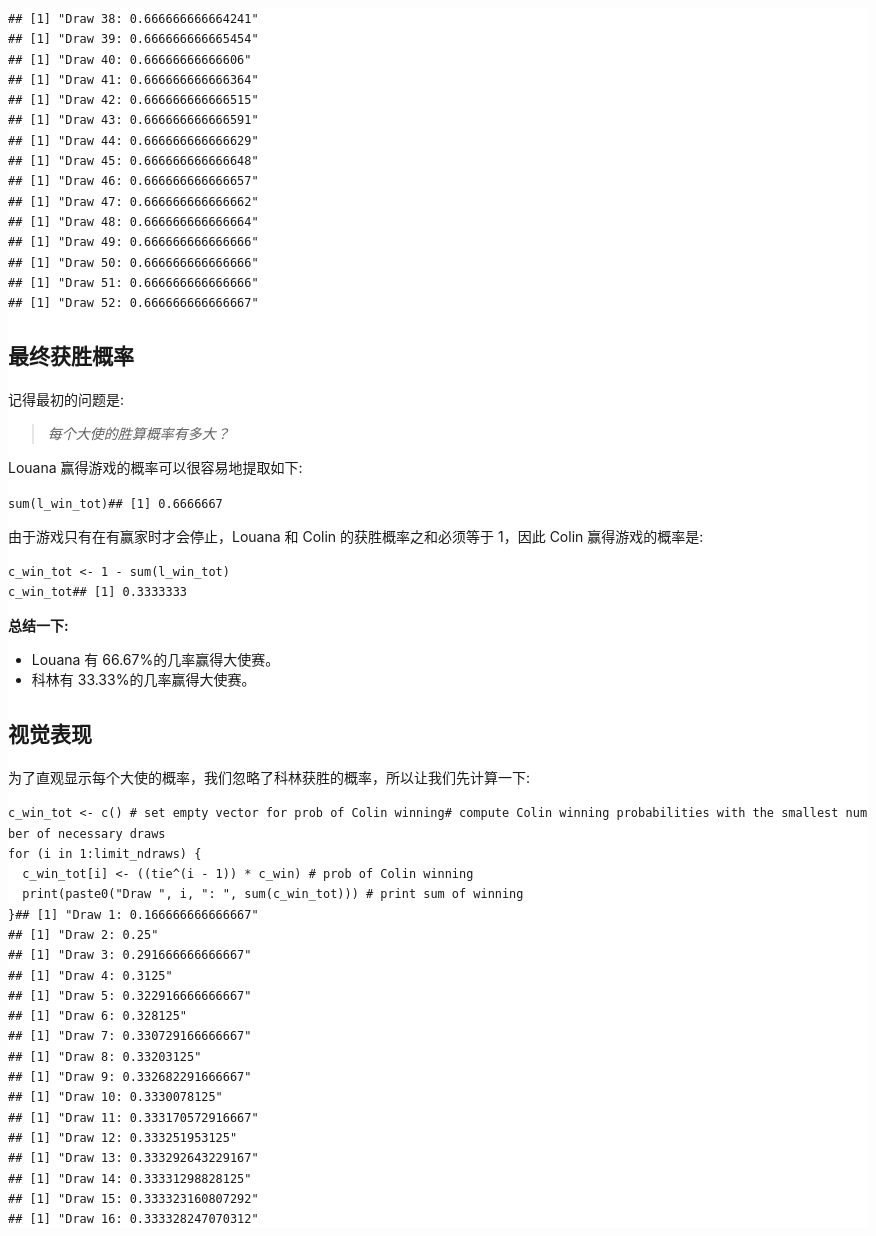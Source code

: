 ```
## [1] "Draw 38: 0.666666666664241"
## [1] "Draw 39: 0.666666666665454"
## [1] "Draw 40: 0.66666666666606"
## [1] "Draw 41: 0.666666666666364"
## [1] "Draw 42: 0.666666666666515"
## [1] "Draw 43: 0.666666666666591"
## [1] "Draw 44: 0.666666666666629"
## [1] "Draw 45: 0.666666666666648"
## [1] "Draw 46: 0.666666666666657"
## [1] "Draw 47: 0.666666666666662"
## [1] "Draw 48: 0.666666666666664"
## [1] "Draw 49: 0.666666666666666"
## [1] "Draw 50: 0.666666666666666"
## [1] "Draw 51: 0.666666666666666"
## [1] "Draw 52: 0.666666666666667"
```

## 最终获胜概率

记得最初的问题是:

> *每个大使的胜算概率有多大？*

Louana 赢得游戏的概率可以很容易地提取如下:

```
sum(l_win_tot)## [1] 0.6666667
```

由于游戏只有在有赢家时才会停止，Louana 和 Colin 的获胜概率之和必须等于 1，因此 Colin 赢得游戏的概率是:

```
c_win_tot <- 1 - sum(l_win_tot)
c_win_tot## [1] 0.3333333
```

**总结一下:**

*   Louana 有 66.67%的几率赢得大使赛。
*   科林有 33.33%的几率赢得大使赛。

## 视觉表现

为了直观显示每个大使的概率，我们忽略了科林获胜的概率，所以让我们先计算一下:

```
c_win_tot <- c() # set empty vector for prob of Colin winning# compute Colin winning probabilities with the smallest number of necessary draws
for (i in 1:limit_ndraws) {
  c_win_tot[i] <- ((tie^(i - 1)) * c_win) # prob of Colin winning
  print(paste0("Draw ", i, ": ", sum(c_win_tot))) # print sum of winning
}## [1] "Draw 1: 0.166666666666667"
## [1] "Draw 2: 0.25"
## [1] "Draw 3: 0.291666666666667"
## [1] "Draw 4: 0.3125"
## [1] "Draw 5: 0.322916666666667"
## [1] "Draw 6: 0.328125"
## [1] "Draw 7: 0.330729166666667"
## [1] "Draw 8: 0.33203125"
## [1] "Draw 9: 0.332682291666667"
## [1] "Draw 10: 0.3330078125"
## [1] "Draw 11: 0.333170572916667"
## [1] "Draw 12: 0.333251953125"
## [1] "Draw 13: 0.333292643229167"
## [1] "Draw 14: 0.33331298828125"
## [1] "Draw 15: 0.333323160807292"
## [1] "Draw 16: 0.333328247070312"
```